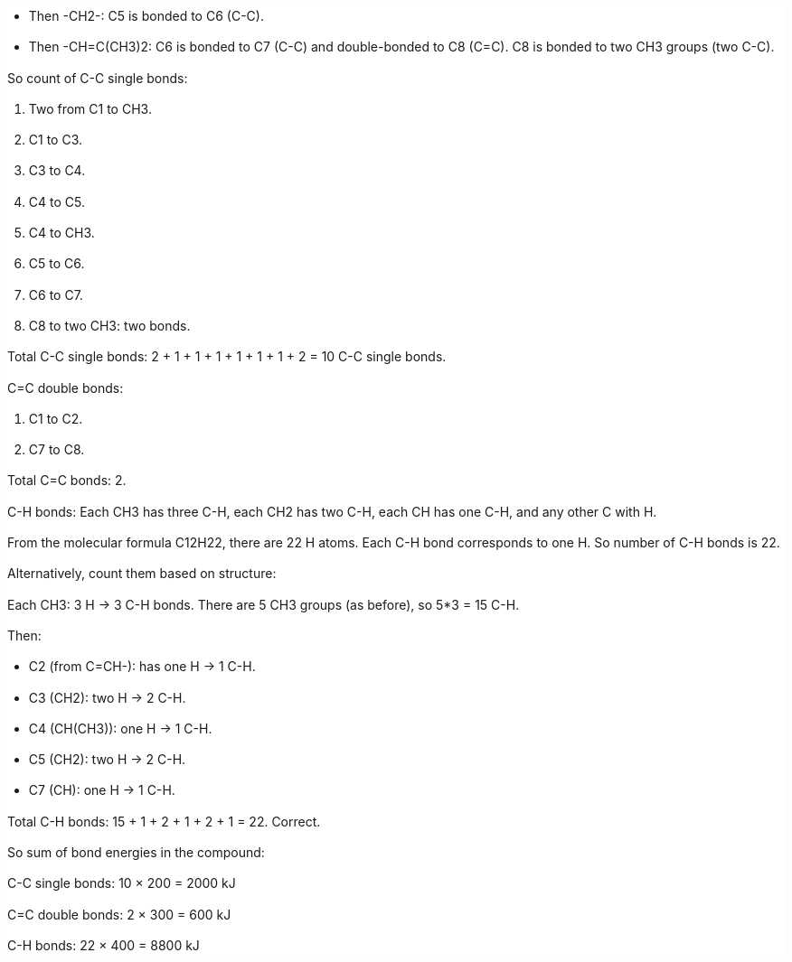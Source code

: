 - Then -CH2-: C5 is bonded to C6 (C-C).

- Then -CH=C(CH3)2: C6 is bonded to C7 (C-C) and double-bonded to C8 (C=C). C8 is bonded to two CH3 groups (two C-C).

So count of C-C single bonds:

1. Two from C1 to CH3.

2. C1 to C3.

3. C3 to C4.

4. C4 to C5.

5. C4 to CH3.

6. C5 to C6.

7. C6 to C7.

8. C8 to two CH3: two bonds.

Total C-C single bonds: 2 + 1 + 1 + 1 + 1 + 1 + 1 + 2 = 10 C-C single bonds.

C=C double bonds:

1. C1 to C2.

2. C7 to C8.

Total C=C bonds: 2.

C-H bonds: Each CH3 has three C-H, each CH2 has two C-H, each CH has one C-H, and any other C with H.

From the molecular formula C12H22, there are 22 H atoms. Each C-H bond corresponds to one H. So number of C-H bonds is 22.

Alternatively, count them based on structure:

Each CH3: 3 H → 3 C-H bonds. There are 5 CH3 groups (as before), so 5*3 = 15 C-H.

Then:

- C2 (from C=CH-): has one H → 1 C-H.

- C3 (CH2): two H → 2 C-H.

- C4 (CH(CH3)): one H → 1 C-H.

- C5 (CH2): two H → 2 C-H.

- C7 (CH): one H → 1 C-H.

Total C-H bonds: 15 + 1 + 2 + 1 + 2 + 1 = 22. Correct.

So sum of bond energies in the compound:

C-C single bonds: 10 × 200 = 2000 kJ

C=C double bonds: 2 × 300 = 600 kJ

C-H bonds: 22 × 400 = 8800 kJ
